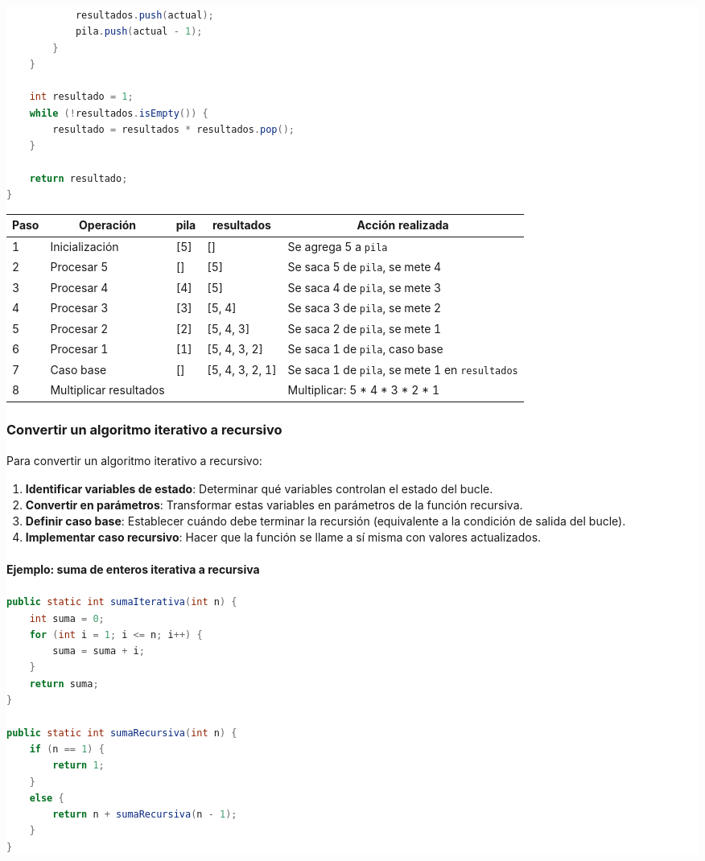 ```java
            resultados.push(actual);
            pila.push(actual - 1);
        }
    }
    
    int resultado = 1;
    while (!resultados.isEmpty()) {
        resultado = resultados * resultados.pop();
    }
    
    return resultado;
}
```

<div align=center>

|Paso|Operación|pila|resultados|Acción realizada|
|-|-|-|-|-|
|1|Inicialización|[5]|[]|Se agrega 5 a `pila`|
|2|Procesar 5|[]|[5]|Se saca 5 de `pila`, se mete 4|
|3|Procesar 4|[4]|[5]|Se saca 4 de `pila`, se mete 3|
|4|Procesar 3|[3]|[5, 4]|Se saca 3 de `pila`, se mete 2|
|5|Procesar 2|[2]|[5, 4, 3]|Se saca 2 de `pila`, se mete 1|
|6|Procesar 1|[1]|[5, 4, 3, 2]|Se saca 1 de `pila`, caso base|
|7|Caso base|[]|[5, 4, 3, 2, 1]|Se saca 1 de `pila`, se mete 1 en `resultados`|
|8|Multiplicar resultados|||Multiplicar: 5 * 4 * 3 * 2 * 1|

</div>

### Convertir un algoritmo iterativo a recursivo

Para convertir un algoritmo iterativo a recursivo:

1. **Identificar variables de estado**: Determinar qué variables controlan el estado del bucle.
2. **Convertir en parámetros**: Transformar estas variables en parámetros de la función recursiva.
3. **Definir caso base**: Establecer cuándo debe terminar la recursión (equivalente a la condición de salida del bucle).
4. **Implementar caso recursivo**: Hacer que la función se llame a sí misma con valores actualizados.

#### Ejemplo: suma de enteros iterativa a recursiva

```java
public static int sumaIterativa(int n) {
    int suma = 0;
    for (int i = 1; i <= n; i++) {
        suma = suma + i;
    }
    return suma;
}

public static int sumaRecursiva(int n) {
    if (n == 1) {
        return 1;
    }
    else {
        return n + sumaRecursiva(n - 1);
    }
}
```